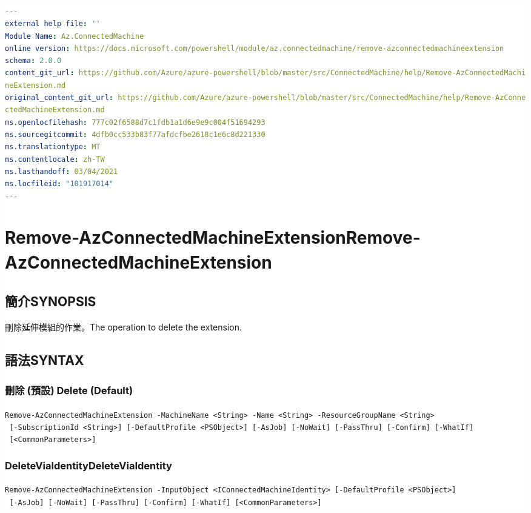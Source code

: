 ```yaml
---
external help file: ''
Module Name: Az.ConnectedMachine
online version: https://docs.microsoft.com/powershell/module/az.connectedmachine/remove-azconnectedmachineextension
schema: 2.0.0
content_git_url: https://github.com/Azure/azure-powershell/blob/master/src/ConnectedMachine/help/Remove-AzConnectedMachineExtension.md
original_content_git_url: https://github.com/Azure/azure-powershell/blob/master/src/ConnectedMachine/help/Remove-AzConnectedMachineExtension.md
ms.openlocfilehash: 777c02f6588d7c1fdb1a1d6e9e9c004f51694293
ms.sourcegitcommit: 4dfb0cc533b83f77afdcfbe2618c1e6c8d221330
ms.translationtype: MT
ms.contentlocale: zh-TW
ms.lasthandoff: 03/04/2021
ms.locfileid: "101917014"
---
```

# <span data-ttu-id="436d2-101">Remove-AzConnectedMachineExtension</span><span class="sxs-lookup"><span data-stu-id="436d2-101">Remove-AzConnectedMachineExtension</span></span>

## <span data-ttu-id="436d2-102">簡介</span><span class="sxs-lookup"><span data-stu-id="436d2-102">SYNOPSIS</span></span>
<span data-ttu-id="436d2-103">刪除延伸模組的作業。</span><span class="sxs-lookup"><span data-stu-id="436d2-103">The operation to delete the extension.</span></span>

## <span data-ttu-id="436d2-104">語法</span><span class="sxs-lookup"><span data-stu-id="436d2-104">SYNTAX</span></span>

### <span data-ttu-id="436d2-105">刪除 (預設) </span><span class="sxs-lookup"><span data-stu-id="436d2-105">Delete (Default)</span></span>
```
Remove-AzConnectedMachineExtension -MachineName <String> -Name <String> -ResourceGroupName <String>
 [-SubscriptionId <String>] [-DefaultProfile <PSObject>] [-AsJob] [-NoWait] [-PassThru] [-Confirm] [-WhatIf]
 [<CommonParameters>]
```

### <span data-ttu-id="436d2-106">DeleteViaIdentity</span><span class="sxs-lookup"><span data-stu-id="436d2-106">DeleteViaIdentity</span></span>
```
Remove-AzConnectedMachineExtension -InputObject <IConnectedMachineIdentity> [-DefaultProfile <PSObject>]
 [-AsJob] [-NoWait] [-PassThru] [-Confirm] [-WhatIf] [<CommonParameters>]
```
